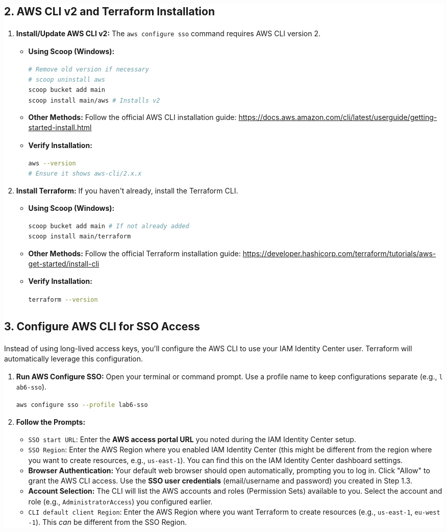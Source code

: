 ## 2. AWS CLI v2 and Terraform Installation

1. **Install/Update AWS CLI v2:** The `aws configure sso` command requires AWS CLI version 2.
    * **Using Scoop (Windows):**

        ```sh
        # Remove old version if necessary
        # scoop uninstall aws
        scoop bucket add main
        scoop install main/aws # Installs v2
        ```

    * **Other Methods:** Follow the official AWS CLI installation guide: <https://docs.aws.amazon.com/cli/latest/userguide/getting-started-install.html>
    * **Verify Installation:**

        ```sh
        aws --version
        # Ensure it shows aws-cli/2.x.x
        ```

2. **Install Terraform:** If you haven't already, install the Terraform CLI.
    * **Using Scoop (Windows):**

        ```sh
        scoop bucket add main # If not already added
        scoop install main/terraform
        ```

    * **Other Methods:** Follow the official Terraform installation guide: <https://developer.hashicorp.com/terraform/tutorials/aws-get-started/install-cli>
    * **Verify Installation:**

        ```sh
        terraform --version
        ```

## 3. Configure AWS CLI for SSO Access

Instead of using long-lived access keys, you'll configure the AWS CLI to use your IAM Identity Center user. Terraform will automatically leverage this configuration.

1. **Run AWS Configure SSO:** Open your terminal or command prompt. Use a profile name to keep configurations separate (e.g., `lab6-sso`).

    ```sh
    aws configure sso --profile lab6-sso
    ```

2. **Follow the Prompts:**
    * `SSO start URL`: Enter the **AWS access portal URL** you noted during the IAM Identity Center setup.
    * `SSO Region`: Enter the AWS Region where you enabled IAM Identity Center (this might be different from the region where you want to create resources, e.g., `us-east-1`). You can find this on the IAM Identity Center dashboard settings.
    * **Browser Authentication:** Your default web browser should open automatically, prompting you to log in. Click "Allow" to grant the AWS CLI access. Use the **SSO user credentials** (email/username and password) you created in Step 1.3.
    * **Account Selection:** The CLI will list the AWS accounts and roles (Permission Sets) available to you. Select the account and role (e.g., `AdministratorAccess`) you configured earlier.
    * `CLI default client Region`: Enter the AWS Region where you want Terraform to create resources (e.g., `us-east-1`, `eu-west-1`). This *can* be different from the SSO Region.